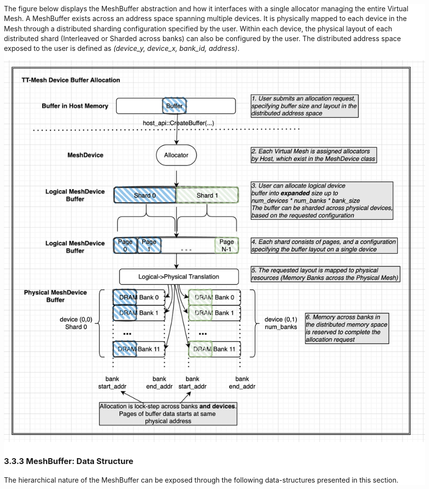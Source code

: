 The figure below displays the MeshBuffer abstraction and how it interfaces with a single allocator managing the entire Virtual Mesh. A MeshBuffer exists across an address space spanning multiple devices. It is physically mapped to each device in the Mesh through a distributed sharding configuration specified by the user. Within each device, the physical layout of each distributed shard (Interleaved or Sharded across banks) can also be configured by the user. The distributed address space exposed to the user is defined as *(device\_y, device\_x, bank\_id, address)*.

![](images/image016.png)

### 3.3.3 MeshBuffer: Data Structure

The hierarchical nature of the MeshBuffer can be exposed through the following data-structures presented in this section.
